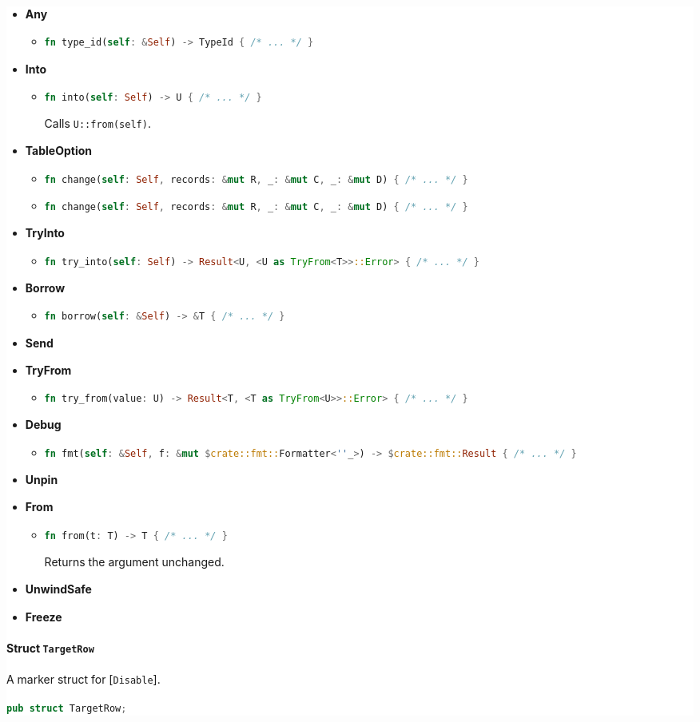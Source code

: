 - **Any**
  - ```rust
    fn type_id(self: &Self) -> TypeId { /* ... */ }
    ```

- **Into**
  - ```rust
    fn into(self: Self) -> U { /* ... */ }
    ```
    Calls `U::from(self)`.

- **TableOption**
  - ```rust
    fn change(self: Self, records: &mut R, _: &mut C, _: &mut D) { /* ... */ }
    ```

  - ```rust
    fn change(self: Self, records: &mut R, _: &mut C, _: &mut D) { /* ... */ }
    ```

- **TryInto**
  - ```rust
    fn try_into(self: Self) -> Result<U, <U as TryFrom<T>>::Error> { /* ... */ }
    ```

- **Borrow**
  - ```rust
    fn borrow(self: &Self) -> &T { /* ... */ }
    ```

- **Send**
- **TryFrom**
  - ```rust
    fn try_from(value: U) -> Result<T, <T as TryFrom<U>>::Error> { /* ... */ }
    ```

- **Debug**
  - ```rust
    fn fmt(self: &Self, f: &mut $crate::fmt::Formatter<''_>) -> $crate::fmt::Result { /* ... */ }
    ```

- **Unpin**
- **From**
  - ```rust
    fn from(t: T) -> T { /* ... */ }
    ```
    Returns the argument unchanged.

- **UnwindSafe**
- **Freeze**
#### Struct `TargetRow`

A marker struct for [`Disable`].

```rust
pub struct TargetRow;
```


[`Builder`]: crate::builder::Builder
[`IterTable`]: crate::tables::IterTable
[`CompactTable`]: crate::tables::CompactTable
[`fmt::Write`]: core::fmt::Write
[`row!`]: crate::row
[`col!`]: crate::col
[`tabled::settings`]: crate::settings
[`Table`]: crate::Table
[`Table`]: crate::Table
[`BorderText`]: crate::settings::style::BorderText
[`Theme`]: crate::settings::themes::Theme
[`Table`]: crate::Table
[`Table`]: crate::Table
[`Table`]: crate::Table
[`Table`]: crate::Table
[`Table`]: crate::Table
[`Table`]: crate::Table
[`Alignment`]: crate::settings::Alignment
[`Table`]: crate::Table
[`Table`]: crate::Table
[`Table`]: crate::Table
[`Span`]: crate::settings::span::Span
[`Span`]: crate::settings::span::Span
[`Table`]: crate::Table
[`Span`]: crate::settings::span::Span
[`Table`]: crate::Table
[`Span`]: crate::settings::span::Span
[`Table`]: crate::Table
[`Span`]: crate::settings::span::Span
[`Table`]: crate::Table
[`Width`]: crate::settings::width::Width
[`Height`]: crate::settings::height::Height
[`Table`]: crate::Table
[`Table`]: crate::Table
[`Table`]: crate::Table
[`Padding`]: crate::settings::Padding
[`Table`]: crate::Table